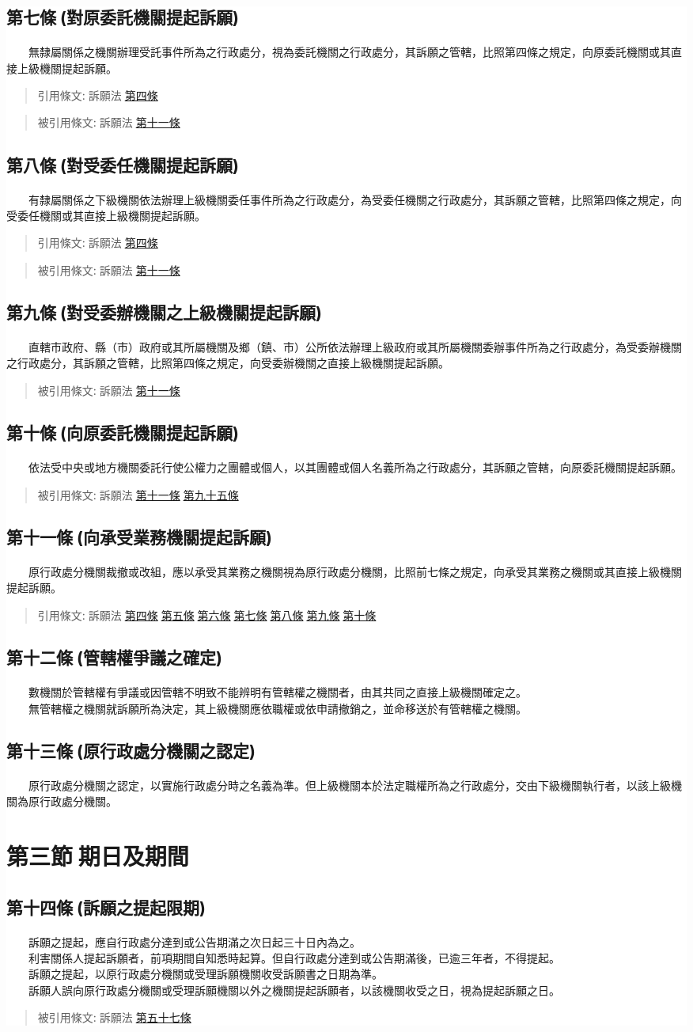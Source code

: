 

第七條 (對原委託機關提起訴願)
-----------------------------
　　無隸屬關係之機關辦理受託事件所為之行政處分，視為委託機關之行政處分，其訴願之管轄，比照第四條之規定，向原委託機關或其直接上級機關提起訴願。  
> 引用條文: 訴願法 [第四條](../../法務/法律事務/訴願法.md#第四條-訴願之管轄)

> 被引用條文: 訴願法 [第十一條](../../法務/法律事務/訴願法.md#第十一條-向承受業務機關提起訴願)



第八條 (對受委任機關提起訴願)
-----------------------------
　　有隸屬關係之下級機關依法辦理上級機關委任事件所為之行政處分，為受委任機關之行政處分，其訴願之管轄，比照第四條之規定，向受委任機關或其直接上級機關提起訴願。  
> 引用條文: 訴願法 [第四條](../../法務/法律事務/訴願法.md#第四條-訴願之管轄)

> 被引用條文: 訴願法 [第十一條](../../法務/法律事務/訴願法.md#第十一條-向承受業務機關提起訴願)



第九條 (對受委辦機關之上級機關提起訴願)
---------------------------------------
　　直轄市政府、縣（市）政府或其所屬機關及鄉（鎮、市）公所依法辦理上級政府或其所屬機關委辦事件所為之行政處分，為受委辦機關之行政處分，其訴願之管轄，比照第四條之規定，向受委辦機關之直接上級機關提起訴願。  
> 被引用條文: 訴願法 [第十一條](../../法務/法律事務/訴願法.md#第十一條-向承受業務機關提起訴願)



第十條 (向原委託機關提起訴願)
-----------------------------
　　依法受中央或地方機關委託行使公權力之團體或個人，以其團體或個人名義所為之行政處分，其訴願之管轄，向原委託機關提起訴願。  
> 被引用條文: 訴願法 [第十一條](../../法務/法律事務/訴願法.md#第十一條-向承受業務機關提起訴願) [第九十五條](../../法務/法律事務/訴願法.md#第九十五條-訴願之決定確定後具拘束力)



第十一條 (向承受業務機關提起訴願)
---------------------------------
　　原行政處分機關裁撤或改組，應以承受其業務之機關視為原行政處分機關，比照前七條之規定，向承受其業務之機關或其直接上級機關提起訴願。  
> 引用條文: 訴願法 [第四條](../../法務/法律事務/訴願法.md#第四條-訴願之管轄) [第五條](../../法務/法律事務/訴願法.md#第五條-提起訴願應按管轄等級為之) [第六條](../../法務/法律事務/訴願法.md#第六條-對共為行政處分之不同機關提起訴願) [第七條](../../法務/法律事務/訴願法.md#第七條-對原委託機關提起訴願) [第八條](../../法務/法律事務/訴願法.md#第八條-對受委任機關提起訴願) [第九條](../../法務/法律事務/訴願法.md#第九條-對受委辦機關之上級機關提起訴願) [第十條](../../法務/法律事務/訴願法.md#第十條-向原委託機關提起訴願)



第十二條 (管轄權爭議之確定)
---------------------------
　　數機關於管轄權有爭議或因管轄不明致不能辨明有管轄權之機關者，由其共同之直接上級機關確定之。  
　　無管轄權之機關就訴願所為決定，其上級機關應依職權或依申請撤銷之，並命移送於有管轄權之機關。  


第十三條 (原行政處分機關之認定)
-------------------------------
　　原行政處分機關之認定，以實施行政處分時之名義為準。但上級機關本於法定職權所為之行政處分，交由下級機關執行者，以該上級機關為原行政處分機關。  


第三節  期日及期間
==================
第十四條 (訴願之提起限期)
-------------------------
　　訴願之提起，應自行政處分達到或公告期滿之次日起三十日內為之。  
　　利害關係人提起訴願者，前項期間自知悉時起算。但自行政處分達到或公告期滿後，已逾三年者，不得提起。  
　　訴願之提起，以原行政處分機關或受理訴願機關收受訴願書之日期為準。  
　　訴願人誤向原行政處分機關或受理訴願機關以外之機關提起訴願者，以該機關收受之日，視為提起訴願之日。  
> 被引用條文: 訴願法 [第五十七條](../../法務/法律事務/訴願法.md#第五十七條-補送訴願書)
